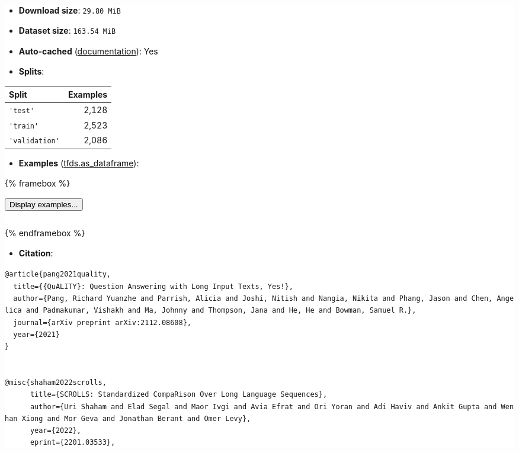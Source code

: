 *   **Download size**: `29.80 MiB`

*   **Dataset size**: `163.54 MiB`

*   **Auto-cached**
    ([documentation](https://www.tensorflow.org/datasets/performances#auto-caching)):
    Yes

*   **Splits**:

Split          | Examples
:------------- | -------:
`'test'`       | 2,128
`'train'`      | 2,523
`'validation'` | 2,086

*   **Examples**
    ([tfds.as_dataframe](https://www.tensorflow.org/datasets/api_docs/python/tfds/as_dataframe)):



{% framebox %}

<button id="displaydataframe">Display examples...</button>
<div id="dataframecontent" style="overflow-x:auto"></div>
<script src="https://www.gstatic.com/external_hosted/jquery2.min.js"></script>
<script>
var url = "https://storage.googleapis.com/tfds-data/visualization/dataframe/scrolls-quality-1.0.0.html";
$(document).ready(() => {
  $("#displaydataframe").click((event) => {
    // Disable the button after clicking (dataframe loaded only once).
    $("#displaydataframe").prop("disabled", true);

    // Pre-fetch and display the content
    $.get(url, (data) => {
      $("#dataframecontent").html(data);
    }).fail(() => {
      $("#dataframecontent").html(
        'Error loading examples. If the error persist, please open '
        + 'a new issue.'
      );
    });
  });
});
</script>

{% endframebox %}



*   **Citation**:

```
@article{pang2021quality,
  title={{QuALITY}: Question Answering with Long Input Texts, Yes!},
  author={Pang, Richard Yuanzhe and Parrish, Alicia and Joshi, Nitish and Nangia, Nikita and Phang, Jason and Chen, Angelica and Padmakumar, Vishakh and Ma, Johnny and Thompson, Jana and He, He and Bowman, Samuel R.},
  journal={arXiv preprint arXiv:2112.08608},
  year={2021}
}


@misc{shaham2022scrolls,
      title={SCROLLS: Standardized CompaRison Over Long Language Sequences},
      author={Uri Shaham and Elad Segal and Maor Ivgi and Avia Efrat and Ori Yoran and Adi Haviv and Ankit Gupta and Wenhan Xiong and Mor Geva and Jonathan Berant and Omer Levy},
      year={2022},
      eprint={2201.03533},
```